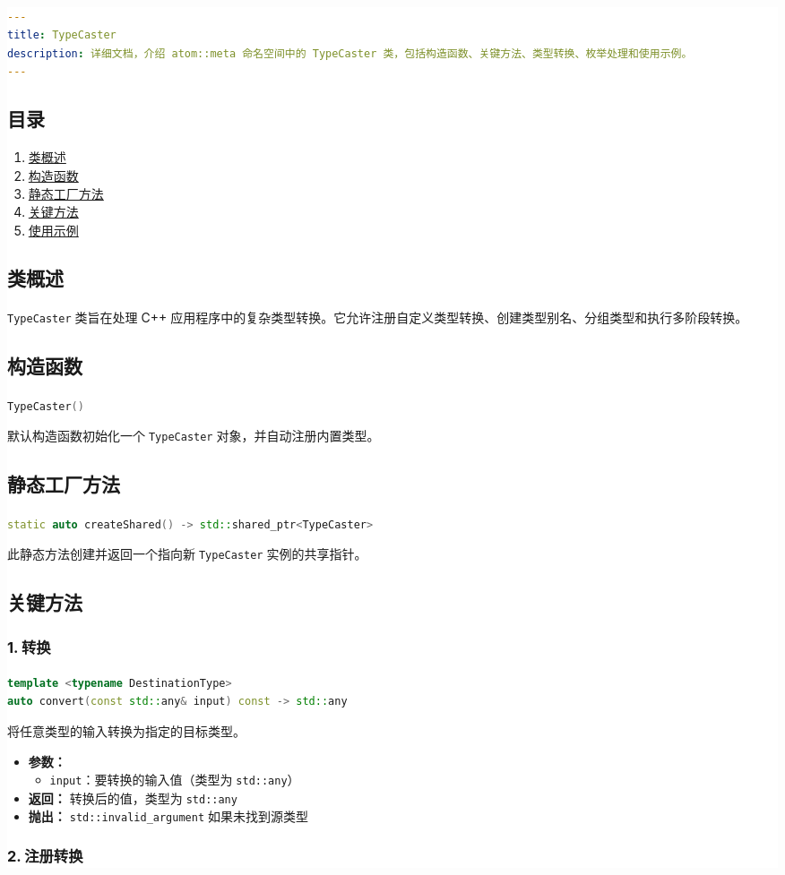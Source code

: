 ```yaml
---
title: TypeCaster
description: 详细文档，介绍 atom::meta 命名空间中的 TypeCaster 类，包括构造函数、关键方法、类型转换、枚举处理和使用示例。  
---
```


## 目录

1. [类概述](#类概述)
2. [构造函数](#构造函数)
3. [静态工厂方法](#静态工厂方法)
4. [关键方法](#关键方法)
5. [使用示例](#使用示例)

## 类概述

`TypeCaster` 类旨在处理 C++ 应用程序中的复杂类型转换。它允许注册自定义类型转换、创建类型别名、分组类型和执行多阶段转换。

## 构造函数

```cpp
TypeCaster()
```

默认构造函数初始化一个 `TypeCaster` 对象，并自动注册内置类型。

## 静态工厂方法

```cpp
static auto createShared() -> std::shared_ptr<TypeCaster>
```

此静态方法创建并返回一个指向新 `TypeCaster` 实例的共享指针。

## 关键方法

### 1. 转换

```cpp
template <typename DestinationType>
auto convert(const std::any& input) const -> std::any
```

将任意类型的输入转换为指定的目标类型。

- **参数：**
  - `input`：要转换的输入值（类型为 `std::any`）
- **返回：** 转换后的值，类型为 `std::any`
- **抛出：** `std::invalid_argument` 如果未找到源类型

### 2. 注册转换
